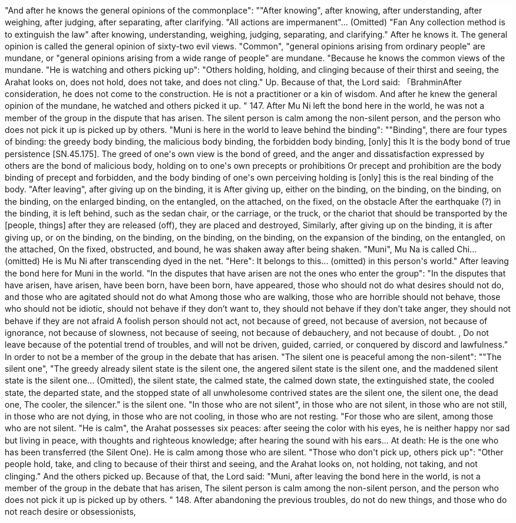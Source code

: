 "And after he knows the general opinions of the commonplace": ""After knowing", after knowing, after understanding, after weighing, after judging, after separating, after clarifying. "All actions are impermanent"... (Omitted) "Fan Any collection method is to extinguish the law" after knowing, understanding, weighing, judging, separating, and clarifying." After he knows it. The general opinion is called the general opinion of sixty-two evil views. "Common", "general opinions arising from ordinary people" are mundane, or "general opinions arising from a wide range of people" are mundane. "Because he knows the common views of the mundane.
"He is watching and others picking up": "Others holding, holding, and clinging because of their thirst and seeing, the Arahat looks on, does not hold, does not take, and does not cling." Up.
     Because of that, the Lord said:
    「BrahminAfter consideration, he does not come to the construction. He is not a practitioner or a kin of wisdom.
       And after he knew the general opinion of the mundane, he watched and others picked it up. "
    147. After Mu Ni left the bond here in the world, he was not a member of the group in the dispute that has arisen.
       The silent person is calm among the non-silent person, and the person who does not pick it up is picked up by others.
"Muni is here in the world to leave behind the binding": ""Binding", there are four types of binding: the greedy body binding, the malicious body binding, the forbidden body binding, [only] this It is the body bond of true persistence [SN.45.175]. The greed of one's own view is the bond of greed, and the anger and dissatisfaction expressed by others are the bond of malicious body, holding on to one's own precepts or prohibitions Or precept and prohibition are the body binding of precept and forbidden, and the body binding of one's own perceiving holding is [only] this is the real binding of the body. "After leaving", after giving up on the binding, it is After giving up, either on the binding, on the binding, on the binding, on the binding, on the enlarged binding, on the entangled, on the attached, on the fixed, on the obstacle After the earthquake (?) in the binding, it is left behind, such as the sedan chair, or the carriage, or the truck, or the chariot that should be transported by the [people, things] after they are released (off), they are placed and destroyed, Similarly, after giving up on the binding, it is after giving up, or on the binding, on the binding, on the binding, on the binding, on the expansion of the binding, on the entangled, on the attached, On the fixed, obstructed, and bound, he was shaken away after being shaken. "Muni", Mu Na is called Chi... (omitted) He is Mu Ni after transcending dyed in the net. "Here": It belongs to this... (omitted) in this person's world." After leaving the bond here for Muni in the world.
"In the disputes that have arisen are not the ones who enter the group": "In the disputes that have arisen, have arisen, have been born, have been born, have appeared, those who should not do what desires should not do, and those who are agitated should not do what Among those who are walking, those who are horrible should not behave, those who should not be idiotic, should not behave if they don’t want to, they should not behave if they don’t take anger, they should not behave if they are not afraid A foolish person should not act, not because of greed, not because of aversion, not because of ignorance, not because of slowness, not because of seeing, not because of debauchery, and not because of doubt. , Do not leave because of the potential trend of troubles, and will not be driven, guided, carried, or conquered by discord and lawfulness.” In order to not be a member of the group in the debate that has arisen.
"The silent one is peaceful among the non-silent": ""The silent one", "The greedy already silent state is the silent one, the angered silent state is the silent one, and the maddened silent state is the silent one... (Omitted), the silent state, the calmed state, the calmed down state, the extinguished state, the cooled state, the departed state, and the stopped state of all unwholesome contrived states are the silent one, the silent one, the dead one, The cooler, the silencer." is the silent one. "In those who are not silent", in those who are not silent, in those who are not still, in those who are not dying, in those who are not cooling, in those who are not resting. "For those who are silent, among those who are not silent. "He is calm", the Arahat possesses six peaces: after seeing the color with his eyes, he is neither happy nor sad but living in peace, with thoughts and righteous knowledge; after hearing the sound with his ears... At death: He is the one who has been transferred (the Silent One). He is calm among those who are silent.
"Those who don't pick up, others pick up": "Other people hold, take, and cling to because of their thirst and seeing, and the Arahat looks on, not holding, not taking, and not clinging." And the others picked up.
     Because of that, the Lord said:
     "Muni, after leaving the bond here in the world, is not a member of the group in the debate that has arisen,
       The silent person is calm among the non-silent person, and the person who does not pick it up is picked up by others. "
    148. After abandoning the previous troubles, do not do new things, and those who do not reach desire or obsessionists,